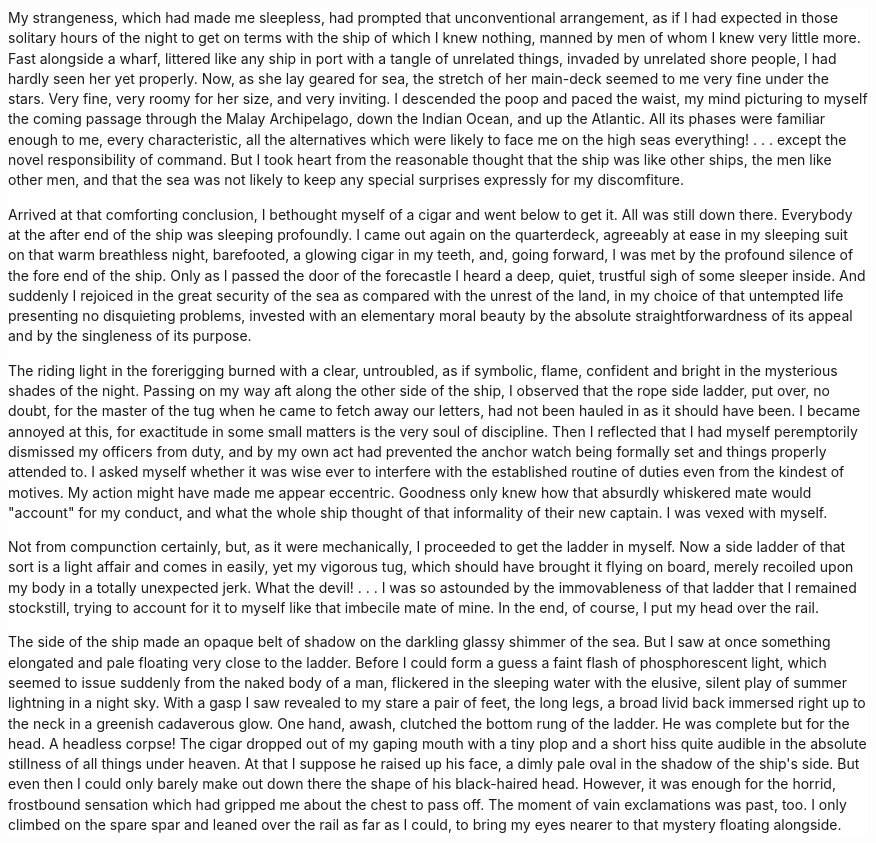 My strangeness, which had made me sleepless, had prompted that unconventional arrangement, as if I had expected in those solitary hours of the night to get on terms with the ship of which I knew nothing, manned by men of whom I knew very little more. Fast alongside a wharf, littered like any ship in port with a tangle of unrelated things, invaded by unrelated shore people, I had hardly seen her yet properly. Now, as she lay geared for sea, the stretch of her main-deck seemed to me very fine under the stars. Very fine, very roomy for her size, and very inviting. I descended the poop and paced the waist, my mind picturing to myself the coming passage through the Malay Archipelago, down the Indian Ocean, and up the Atlantic. All its phases were familiar enough to me, every characteristic, all the alternatives which were likely to face me on the high seas everything! . . . except the novel responsibility of command. But I took heart from the reasonable thought that the ship was like other ships, the men like other men, and that the sea was not likely to keep any special surprises expressly for my discomfiture. 

Arrived at that comforting conclusion, I bethought myself of a cigar and went below to get it. All was still down there. Everybody at the after end of the ship was sleeping profoundly. I came out again on the quarterdeck, agreeably at ease in my sleeping suit on that warm breathless night, barefooted, a glowing cigar in my teeth, and, going forward, I was met by the profound silence of the fore end of the ship. Only as I passed the door of the forecastle I heard a deep, quiet, trustful sigh of some sleeper inside. And suddenly I rejoiced in the great security of the sea as compared with the unrest of the land, in my choice of that untempted life presenting no disquieting problems, invested with an elementary moral beauty by the absolute straightforwardness of its appeal and by the singleness of its purpose. 

The riding light in the forerigging burned with a clear, untroubled, as if symbolic, flame, confident and bright in the mysterious shades of the night. Passing on my way aft along the other side of the ship, I observed that the rope side ladder, put over, no doubt, for the master of the tug when he came to fetch away our letters, had not been hauled in as it should have been. I became annoyed at this, for exactitude in some small matters is  the very soul of discipline. Then I reflected that I had myself peremptorily dismissed my officers from duty, and by my own act had prevented the anchor watch being formally set and things properly attended to. I asked myself whether it was wise ever to interfere with the established routine of duties even from the kindest of motives. My action might have made me appear eccentric. Goodness only knew how that absurdly whiskered mate would "account" for my conduct, and what the whole ship thought of that informality of their new captain. I was vexed with myself. 

Not from compunction certainly, but, as it were mechanically, I proceeded to get the ladder in myself. Now a side ladder of that sort is a light affair and comes in easily, yet my vigorous tug, which should have brought it flying on board, merely recoiled upon my body in a totally unexpected jerk. What the devil! . . . I was so astounded by the immovableness of that ladder that I remained stockstill, trying to account for it to myself like that imbecile mate of mine. In the end, of course, I put my head over the rail. 

The side of the ship made an opaque belt of shadow on the darkling glassy shimmer of the sea. But I saw at once something elongated and pale floating very close to the ladder. Before I could form a guess a faint flash of phosphorescent light, which seemed to issue suddenly from the naked body of a man, flickered in the sleeping water with the elusive, silent play of summer lightning in a night sky. With a gasp I saw revealed to my stare a pair of feet, the long legs, a broad livid back immersed right up to the neck in a greenish cadaverous glow. One hand, awash, clutched the bottom rung of the ladder. He was complete but for the head. A headless corpse! The cigar dropped out of my gaping mouth with a tiny plop and a short hiss quite audible in the absolute stillness of all things under heaven. At that I suppose he raised up his face, a dimly pale oval in the shadow of the ship's side. But even then I could only barely make out down there the shape of his black-haired head. However, it was enough for the horrid, frostbound sensation which had gripped me about the chest to pass off. The moment of vain exclamations was past, too. I only climbed  on the spare spar and leaned over the rail as far as I could, to bring my eyes nearer to that mystery floating alongside. 
